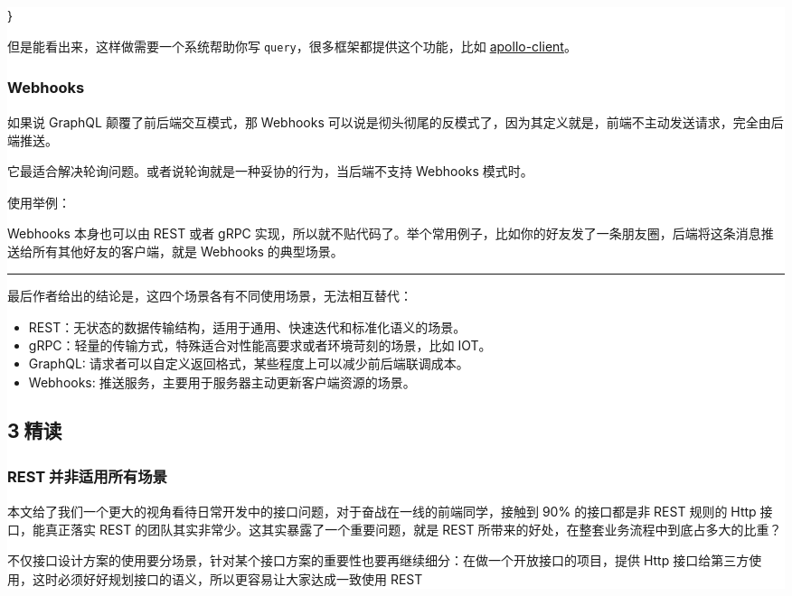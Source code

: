 }</code></pre><p>&#x4F46;&#x662F;&#x80FD;&#x770B;&#x51FA;&#x6765;&#xFF0C;&#x8FD9;&#x6837;&#x505A;&#x9700;&#x8981;&#x4E00;&#x4E2A;&#x7CFB;&#x7EDF;&#x5E2E;&#x52A9;&#x4F60;&#x5199; <code>query</code>&#xFF0C;&#x5F88;&#x591A;&#x6846;&#x67B6;&#x90FD;&#x63D0;&#x4F9B;&#x8FD9;&#x4E2A;&#x529F;&#x80FD;&#xFF0C;&#x6BD4;&#x5982; <a href="https://github.com/apollographql/apollo-client" rel="nofollow noreferrer" target="_blank">apollo-client</a>&#x3002;</p><h3 id="articleHeader5">Webhooks</h3><p>&#x5982;&#x679C;&#x8BF4; GraphQL &#x98A0;&#x8986;&#x4E86;&#x524D;&#x540E;&#x7AEF;&#x4EA4;&#x4E92;&#x6A21;&#x5F0F;&#xFF0C;&#x90A3; Webhooks &#x53EF;&#x4EE5;&#x8BF4;&#x662F;&#x5F7B;&#x5934;&#x5F7B;&#x5C3E;&#x7684;&#x53CD;&#x6A21;&#x5F0F;&#x4E86;&#xFF0C;&#x56E0;&#x4E3A;&#x5176;&#x5B9A;&#x4E49;&#x5C31;&#x662F;&#xFF0C;&#x524D;&#x7AEF;&#x4E0D;&#x4E3B;&#x52A8;&#x53D1;&#x9001;&#x8BF7;&#x6C42;&#xFF0C;&#x5B8C;&#x5168;&#x7531;&#x540E;&#x7AEF;&#x63A8;&#x9001;&#x3002;</p><p>&#x5B83;&#x6700;&#x9002;&#x5408;&#x89E3;&#x51B3;&#x8F6E;&#x8BE2;&#x95EE;&#x9898;&#x3002;&#x6216;&#x8005;&#x8BF4;&#x8F6E;&#x8BE2;&#x5C31;&#x662F;&#x4E00;&#x79CD;&#x59A5;&#x534F;&#x7684;&#x884C;&#x4E3A;&#xFF0C;&#x5F53;&#x540E;&#x7AEF;&#x4E0D;&#x652F;&#x6301; Webhooks &#x6A21;&#x5F0F;&#x65F6;&#x3002;</p><p>&#x4F7F;&#x7528;&#x4E3E;&#x4F8B;&#xFF1A;</p><p>Webhooks &#x672C;&#x8EAB;&#x4E5F;&#x53EF;&#x4EE5;&#x7531; REST &#x6216;&#x8005; gRPC &#x5B9E;&#x73B0;&#xFF0C;&#x6240;&#x4EE5;&#x5C31;&#x4E0D;&#x8D34;&#x4EE3;&#x7801;&#x4E86;&#x3002;&#x4E3E;&#x4E2A;&#x5E38;&#x7528;&#x4F8B;&#x5B50;&#xFF0C;&#x6BD4;&#x5982;&#x4F60;&#x7684;&#x597D;&#x53CB;&#x53D1;&#x4E86;&#x4E00;&#x6761;&#x670B;&#x53CB;&#x5708;&#xFF0C;&#x540E;&#x7AEF;&#x5C06;&#x8FD9;&#x6761;&#x6D88;&#x606F;&#x63A8;&#x9001;&#x7ED9;&#x6240;&#x6709;&#x5176;&#x4ED6;&#x597D;&#x53CB;&#x7684;&#x5BA2;&#x6237;&#x7AEF;&#xFF0C;&#x5C31;&#x662F; Webhooks &#x7684;&#x5178;&#x578B;&#x573A;&#x666F;&#x3002;</p><hr><p>&#x6700;&#x540E;&#x4F5C;&#x8005;&#x7ED9;&#x51FA;&#x7684;&#x7ED3;&#x8BBA;&#x662F;&#xFF0C;&#x8FD9;&#x56DB;&#x4E2A;&#x573A;&#x666F;&#x5404;&#x6709;&#x4E0D;&#x540C;&#x4F7F;&#x7528;&#x573A;&#x666F;&#xFF0C;&#x65E0;&#x6CD5;&#x76F8;&#x4E92;&#x66FF;&#x4EE3;&#xFF1A;</p><ul><li>REST&#xFF1A;&#x65E0;&#x72B6;&#x6001;&#x7684;&#x6570;&#x636E;&#x4F20;&#x8F93;&#x7ED3;&#x6784;&#xFF0C;&#x9002;&#x7528;&#x4E8E;&#x901A;&#x7528;&#x3001;&#x5FEB;&#x901F;&#x8FED;&#x4EE3;&#x548C;&#x6807;&#x51C6;&#x5316;&#x8BED;&#x4E49;&#x7684;&#x573A;&#x666F;&#x3002;</li><li>gRPC&#xFF1A;&#x8F7B;&#x91CF;&#x7684;&#x4F20;&#x8F93;&#x65B9;&#x5F0F;&#xFF0C;&#x7279;&#x6B8A;&#x9002;&#x5408;&#x5BF9;&#x6027;&#x80FD;&#x9AD8;&#x8981;&#x6C42;&#x6216;&#x8005;&#x73AF;&#x5883;&#x82DB;&#x523B;&#x7684;&#x573A;&#x666F;&#xFF0C;&#x6BD4;&#x5982; IOT&#x3002;</li><li>GraphQL: &#x8BF7;&#x6C42;&#x8005;&#x53EF;&#x4EE5;&#x81EA;&#x5B9A;&#x4E49;&#x8FD4;&#x56DE;&#x683C;&#x5F0F;&#xFF0C;&#x67D0;&#x4E9B;&#x7A0B;&#x5EA6;&#x4E0A;&#x53EF;&#x4EE5;&#x51CF;&#x5C11;&#x524D;&#x540E;&#x7AEF;&#x8054;&#x8C03;&#x6210;&#x672C;&#x3002;</li><li>Webhooks: &#x63A8;&#x9001;&#x670D;&#x52A1;&#xFF0C;&#x4E3B;&#x8981;&#x7528;&#x4E8E;&#x670D;&#x52A1;&#x5668;&#x4E3B;&#x52A8;&#x66F4;&#x65B0;&#x5BA2;&#x6237;&#x7AEF;&#x8D44;&#x6E90;&#x7684;&#x573A;&#x666F;&#x3002;</li></ul><h2 id="articleHeader6">3 &#x7CBE;&#x8BFB;</h2><h3 id="articleHeader7">REST &#x5E76;&#x975E;&#x9002;&#x7528;&#x6240;&#x6709;&#x573A;&#x666F;</h3><p>&#x672C;&#x6587;&#x7ED9;&#x4E86;&#x6211;&#x4EEC;&#x4E00;&#x4E2A;&#x66F4;&#x5927;&#x7684;&#x89C6;&#x89D2;&#x770B;&#x5F85;&#x65E5;&#x5E38;&#x5F00;&#x53D1;&#x4E2D;&#x7684;&#x63A5;&#x53E3;&#x95EE;&#x9898;&#xFF0C;&#x5BF9;&#x4E8E;&#x594B;&#x6218;&#x5728;&#x4E00;&#x7EBF;&#x7684;&#x524D;&#x7AEF;&#x540C;&#x5B66;&#xFF0C;&#x63A5;&#x89E6;&#x5230; 90% &#x7684;&#x63A5;&#x53E3;&#x90FD;&#x662F;&#x975E; REST &#x89C4;&#x5219;&#x7684; Http &#x63A5;&#x53E3;&#xFF0C;&#x80FD;&#x771F;&#x6B63;&#x843D;&#x5B9E; REST &#x7684;&#x56E2;&#x961F;&#x5176;&#x5B9E;&#x975E;&#x5E38;&#x5C11;&#x3002;&#x8FD9;&#x5176;&#x5B9E;&#x66B4;&#x9732;&#x4E86;&#x4E00;&#x4E2A;&#x91CD;&#x8981;&#x95EE;&#x9898;&#xFF0C;&#x5C31;&#x662F; REST &#x6240;&#x5E26;&#x6765;&#x7684;&#x597D;&#x5904;&#xFF0C;&#x5728;&#x6574;&#x5957;&#x4E1A;&#x52A1;&#x6D41;&#x7A0B;&#x4E2D;&#x5230;&#x5E95;&#x5360;&#x591A;&#x5927;&#x7684;&#x6BD4;&#x91CD;&#xFF1F;</p><p>&#x4E0D;&#x4EC5;&#x63A5;&#x53E3;&#x8BBE;&#x8BA1;&#x65B9;&#x6848;&#x7684;&#x4F7F;&#x7528;&#x8981;&#x5206;&#x573A;&#x666F;&#xFF0C;&#x9488;&#x5BF9;&#x67D0;&#x4E2A;&#x63A5;&#x53E3;&#x65B9;&#x6848;&#x7684;&#x91CD;&#x8981;&#x6027;&#x4E5F;&#x8981;&#x518D;&#x7EE7;&#x7EED;&#x7EC6;&#x5206;&#xFF1A;&#x5728;&#x505A;&#x4E00;&#x4E2A;&#x5F00;&#x653E;&#x63A5;&#x53E3;&#x7684;&#x9879;&#x76EE;&#xFF0C;&#x63D0;&#x4F9B; Http &#x63A5;&#x53E3;&#x7ED9;&#x7B2C;&#x4E09;&#x65B9;&#x4F7F;&#x7528;&#xFF0C;&#x8FD9;&#x65F6;&#x5FC5;&#x987B;&#x597D;&#x597D;&#x89C4;&#x5212;&#x63A5;&#x53E3;&#x7684;&#x8BED;&#x4E49;&#xFF0C;&#x6240;&#x4EE5;&#x66F4;&#x5BB9;&#x6613;&#x8BA9;&#x5927;&#x5BB6;&#x8FBE;&#x6210;&#x4E00;&#x81F4;&#x4F7F;&#x7528; REST
